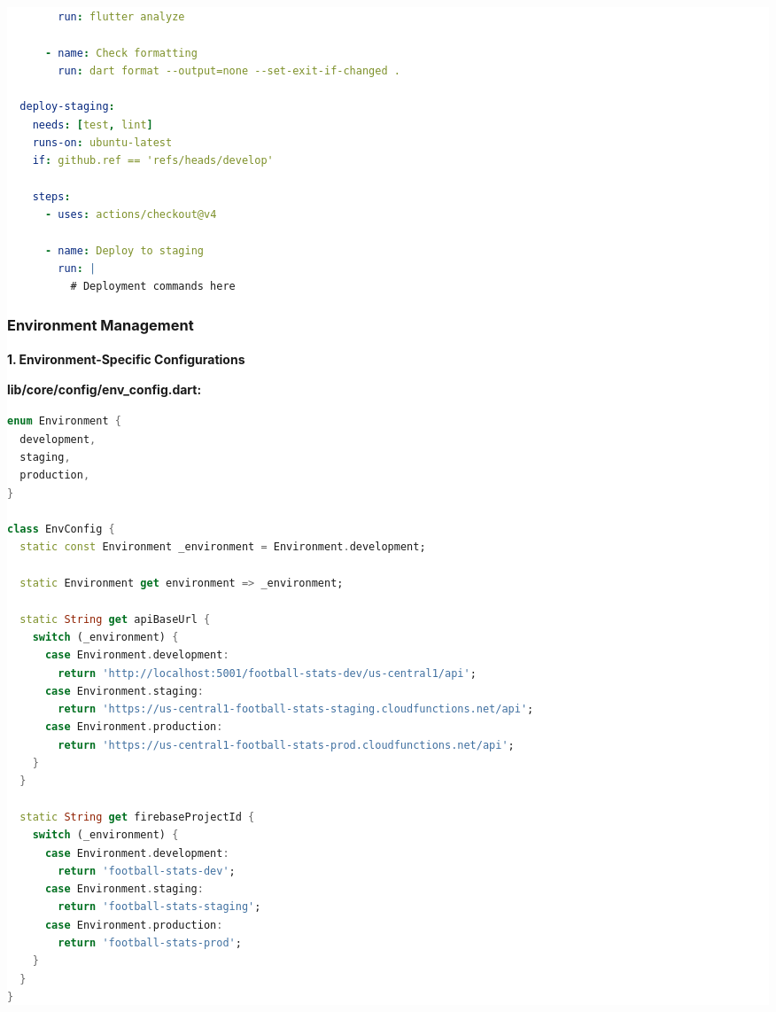 ```yaml
        run: flutter analyze
      
      - name: Check formatting
        run: dart format --output=none --set-exit-if-changed .

  deploy-staging:
    needs: [test, lint]
    runs-on: ubuntu-latest
    if: github.ref == 'refs/heads/develop'
    
    steps:
      - uses: actions/checkout@v4
      
      - name: Deploy to staging
        run: |
          # Deployment commands here
```

### Environment Management

**1. Environment-Specific Configurations**

**lib/core/config/env_config.dart:**
```dart
enum Environment {
  development,
  staging,
  production,
}

class EnvConfig {
  static const Environment _environment = Environment.development;
  
  static Environment get environment => _environment;
  
  static String get apiBaseUrl {
    switch (_environment) {
      case Environment.development:
        return 'http://localhost:5001/football-stats-dev/us-central1/api';
      case Environment.staging:
        return 'https://us-central1-football-stats-staging.cloudfunctions.net/api';
      case Environment.production:
        return 'https://us-central1-football-stats-prod.cloudfunctions.net/api';
    }
  }
  
  static String get firebaseProjectId {
    switch (_environment) {
      case Environment.development:
        return 'football-stats-dev';
      case Environment.staging:
        return 'football-stats-staging';
      case Environment.production:
        return 'football-stats-prod';
    }
  }
}
```
